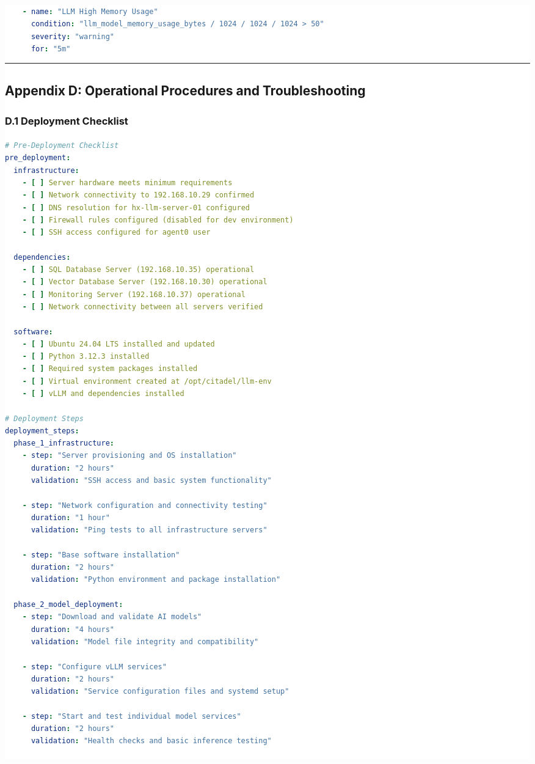 ```yaml
    - name: "LLM High Memory Usage"
      condition: "llm_model_memory_usage_bytes / 1024 / 1024 / 1024 > 50"
      severity: "warning"
      for: "5m"
```

---

## Appendix D: Operational Procedures and Troubleshooting

### D.1 Deployment Checklist

```yaml
# Pre-Deployment Checklist
pre_deployment:
  infrastructure:
    - [ ] Server hardware meets minimum requirements
    - [ ] Network connectivity to 192.168.10.29 confirmed
    - [ ] DNS resolution for hx-llm-server-01 configured
    - [ ] Firewall rules configured (disabled for dev environment)
    - [ ] SSH access configured for agent0 user
  
  dependencies:
    - [ ] SQL Database Server (192.168.10.35) operational
    - [ ] Vector Database Server (192.168.10.30) operational
    - [ ] Monitoring Server (192.168.10.37) operational
    - [ ] Network connectivity between all servers verified
  
  software:
    - [ ] Ubuntu 24.04 LTS installed and updated
    - [ ] Python 3.12.3 installed
    - [ ] Required system packages installed
    - [ ] Virtual environment created at /opt/citadel/llm-env
    - [ ] vLLM and dependencies installed

# Deployment Steps
deployment_steps:
  phase_1_infrastructure:
    - step: "Server provisioning and OS installation"
      duration: "2 hours"
      validation: "SSH access and basic system functionality"
    
    - step: "Network configuration and connectivity testing"
      duration: "1 hour"
      validation: "Ping tests to all infrastructure servers"
    
    - step: "Base software installation"
      duration: "2 hours"
      validation: "Python environment and package installation"
  
  phase_2_model_deployment:
    - step: "Download and validate AI models"
      duration: "4 hours"
      validation: "Model file integrity and compatibility"
    
    - step: "Configure vLLM services"
      duration: "2 hours"
      validation: "Service configuration files and systemd setup"
    
    - step: "Start and test individual model services"
      duration: "2 hours"
      validation: "Health checks and basic inference testing"
  
```